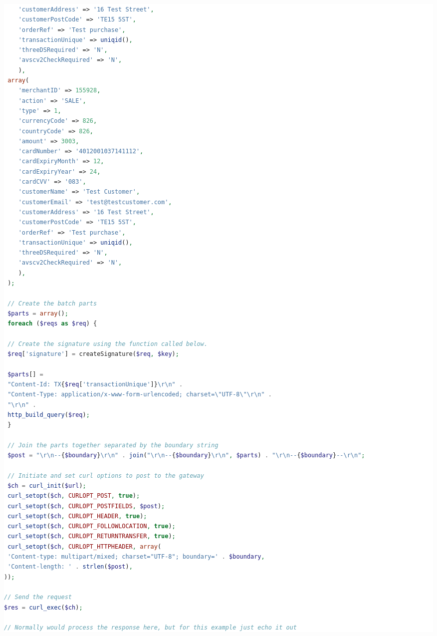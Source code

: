 ```php
    'customerAddress' => '16 Test Street',
    'customerPostCode' => 'TE15 5ST',
    'orderRef' => 'Test purchase',
    'transactionUnique' => uniqid(),
    'threeDSRequired' => 'N',
    'avscv2CheckRequired' => 'N',
    ),
 array(
    'merchantID' => 155928,
    'action' => 'SALE',
    'type' => 1,
    'currencyCode' => 826,
    'countryCode' => 826,
    'amount' => 3003,
    'cardNumber' => '4012001037141112',
    'cardExpiryMonth' => 12,
    'cardExpiryYear' => 24,
    'cardCVV' => '083',
    'customerName' => 'Test Customer',
    'customerEmail' => 'test@testcustomer.com',
    'customerAddress' => '16 Test Street',
    'customerPostCode' => 'TE15 5ST',
    'orderRef' => 'Test purchase',
    'transactionUnique' => uniqid(),
    'threeDSRequired' => 'N',
    'avscv2CheckRequired' => 'N',
    ),
 );

 // Create the batch parts
 $parts = array();
 foreach ($reqs as $req) {

 // Create the signature using the function called below.
 $req['signature'] = createSignature($req, $key);

 $parts[] =
 "Content-Id: TX{$req['transactionUnique']}\r\n" .
 "Content-Type: application/x-www-form-urlencoded; charset=\"UTF-8\"\r\n" .
 "\r\n" .
 http_build_query($req);
 }

 // Join the parts together separated by the boundary string
 $post = "\r\n--{$boundary}\r\n" . join("\r\n--{$boundary}\r\n", $parts) . "\r\n--{$boundary}--\r\n";

 // Initiate and set curl options to post to the gateway
 $ch = curl_init($url);
 curl_setopt($ch, CURLOPT_POST, true);
 curl_setopt($ch, CURLOPT_POSTFIELDS, $post);
 curl_setopt($ch, CURLOPT_HEADER, true);
 curl_setopt($ch, CURLOPT_FOLLOWLOCATION, true);
 curl_setopt($ch, CURLOPT_RETURNTRANSFER, true);
 curl_setopt($ch, CURLOPT_HTTPHEADER, array(
 'Content-type: multipart/mixed; charset="UTF-8"; boundary=' . $boundary,
 'Content-length: ' . strlen($post),
));

// Send the request
$res = curl_exec($ch);

// Normally would process the response here, but for this example just echo it out 
```